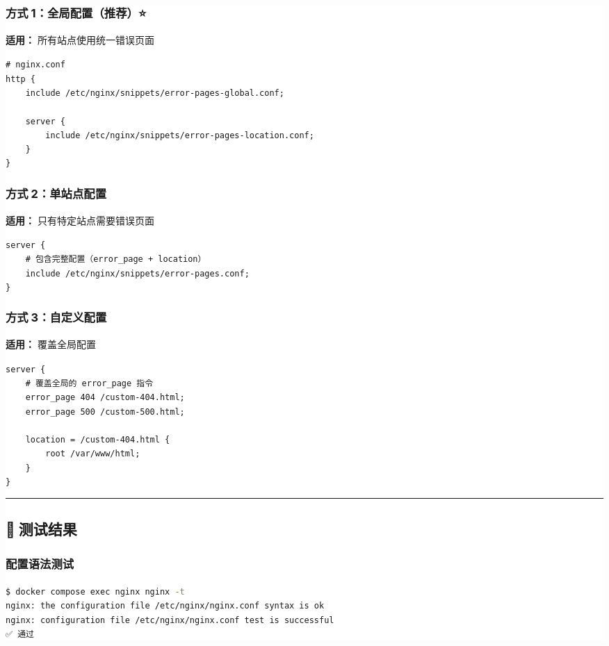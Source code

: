 ### 方式 1：全局配置（推荐）⭐

**适用：** 所有站点使用统一错误页面

```nginx
# nginx.conf
http {
    include /etc/nginx/snippets/error-pages-global.conf;
    
    server {
        include /etc/nginx/snippets/error-pages-location.conf;
    }
}
```

### 方式 2：单站点配置

**适用：** 只有特定站点需要错误页面

```nginx
server {
    # 包含完整配置（error_page + location）
    include /etc/nginx/snippets/error-pages.conf;
}
```

### 方式 3：自定义配置

**适用：** 覆盖全局配置

```nginx
server {
    # 覆盖全局的 error_page 指令
    error_page 404 /custom-404.html;
    error_page 500 /custom-500.html;
    
    location = /custom-404.html {
        root /var/www/html;
    }
}
```

---

## 🧪 测试结果

### 配置语法测试
```bash
$ docker compose exec nginx nginx -t
nginx: the configuration file /etc/nginx/nginx.conf syntax is ok
nginx: configuration file /etc/nginx/nginx.conf test is successful
✅ 通过
```
